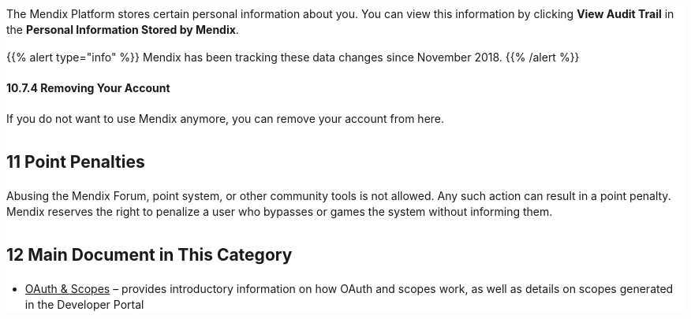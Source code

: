 The Mendix Platform stores certain personal information about you. You can view this information by clicking  **View Audit Trail** in the **Personal Information Stored by Mendix**.

{{% alert type="info" %}}
Mendix has been tracking these data changes since November 2018.
{{% /alert %}}

#### 10.7.4 Removing Your Account

If you do not want to use Mendix anymore, you can remove your account from here.

## 11 Point Penalties

Abusing the Mendix Forum, point system, or other community tools is not allowed. Any such action can result in a point penalty. Mendix reserves the right to penalize a user who bypasses or games the system without informing them.

## 12 Main Document in This Category

* [OAuth & Scopes](oauth-scopes) – provides introductory information on how OAuth and scopes work, as well as details on scopes generated in the Developer Portal
